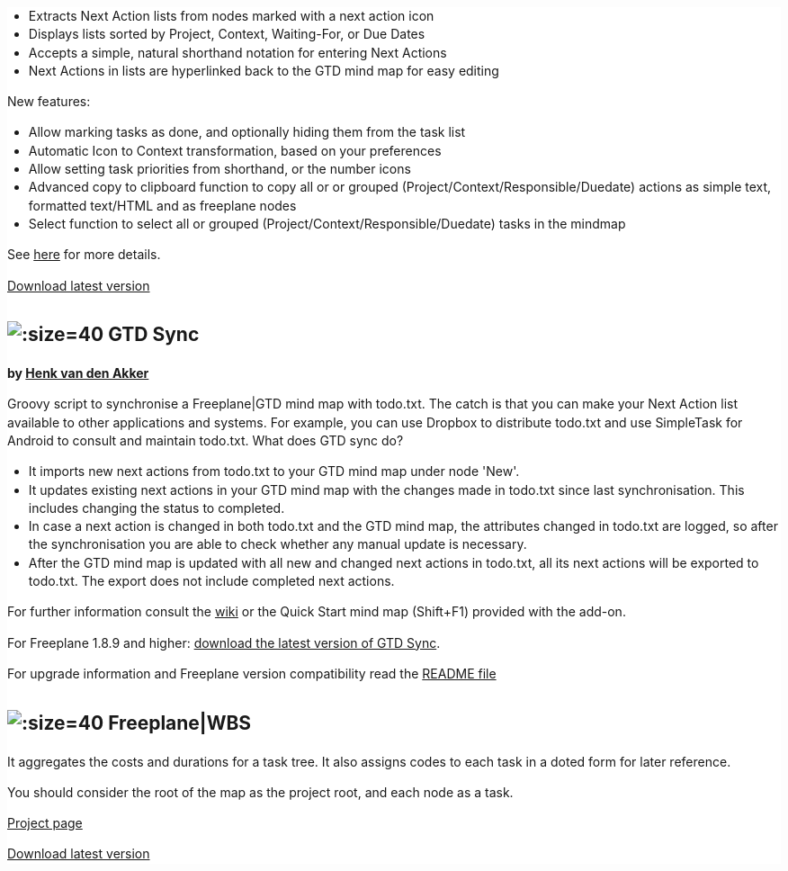 * Extracts Next Action lists from nodes marked with a next action icon
* Displays lists sorted by Project, Context, Waiting-For, or Due Dates
* Accepts a simple, natural shorthand notation for entering Next Actions
* Next Actions in lists are hyperlinked back to the GTD mind map for easy editing

New features:

* Allow marking tasks as done, and optionally hiding them from the task list
* Automatic Icon to Context transformation, based on your preferences
* Allow setting task priorities from shorthand, or the number icons
* Advanced copy to clipboard function to copy all or or grouped (Project/Context/Responsible/Duedate) actions as simple text, formatted text/HTML and as freeplane nodes
* Select function to select all or grouped (Project/Context/Responsible/Duedate) tasks in the mindmap

See [here](http://www.itworks.hu/index.php/freeplane-gtd/) for more details.

[Download latest version](http://www.itworks.hu/freeplanegtd-release)

## ![](../images/GtdSyncWithTodoTxt.png ':size=40') GTD Sync
**by [Henk van den Akker](https://sourceforge.net/u/haaihenkie/profile/)**

Groovy script to synchronise a Freeplane|GTD mind map with todo.txt. The catch is that you can make your Next Action list available to other applications and systems. For example, you can use Dropbox to distribute todo.txt and use SimpleTask for Android to consult and maintain todo.txt. What does GTD sync do?

* It imports new next actions from todo.txt to your GTD mind map under node 'New'.
* It updates existing next actions in your GTD mind map with the changes made in todo.txt since last synchronisation. This includes changing the status to completed. 
* In case a next action is changed in both todo.txt and the GTD mind map, the attributes changed in todo.txt are logged, so after the synchronisation you are able to check whether any manual update is necessary. 
* After the GTD mind map is updated with all new and changed next actions in todo.txt, all its next actions will be exported to todo.txt. The export does not include completed next actions.

For further information consult the [wiki](https://sourceforge.net/p/gtdsync/wiki/Home/) or the Quick Start mind map (Shift+F1) provided with the add-on.

For Freeplane 1.8.9 and higher: [download the latest version of GTD Sync](https://sourceforge.net/projects/gtdsync/files/latest/download).

For upgrade information and Freeplane version compatibility read the [README file](https://sourceforge.net/projects/gtdsync/files/)

## ![](../images/FreeplaneWBS.png ':size=40') Freeplane|WBS

It aggregates the costs and durations for a task tree. It also assigns codes to each task in a doted form for later reference.

You should consider the root of the map as the project root, and each node as a task.

[Project page](https://www.itworks.hu/portfolio/freeplane-wbs)

[Download latest version](https://github.com/gpapp/freeplaneWBS/releases)
